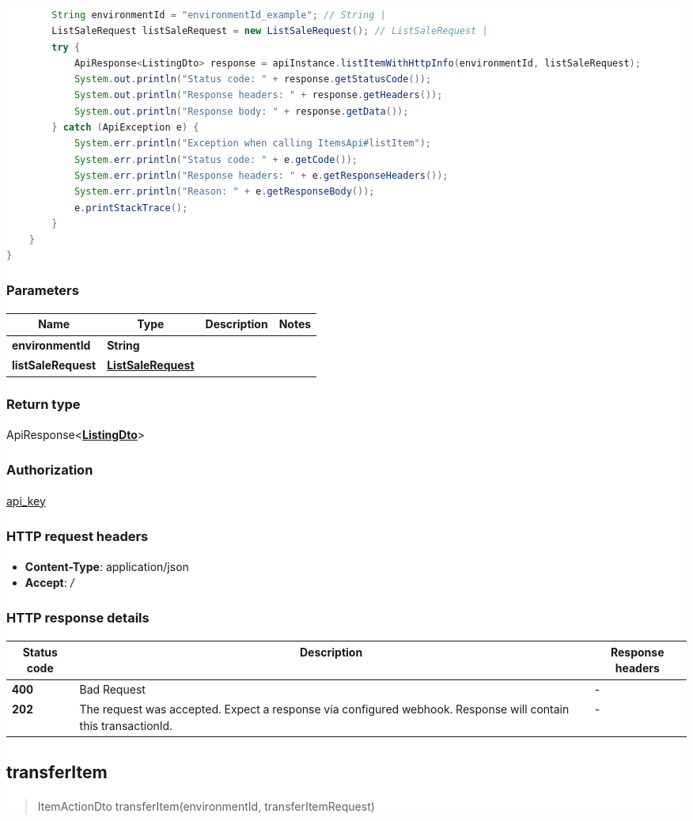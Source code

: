 ```java
        String environmentId = "environmentId_example"; // String | 
        ListSaleRequest listSaleRequest = new ListSaleRequest(); // ListSaleRequest | 
        try {
            ApiResponse<ListingDto> response = apiInstance.listItemWithHttpInfo(environmentId, listSaleRequest);
            System.out.println("Status code: " + response.getStatusCode());
            System.out.println("Response headers: " + response.getHeaders());
            System.out.println("Response body: " + response.getData());
        } catch (ApiException e) {
            System.err.println("Exception when calling ItemsApi#listItem");
            System.err.println("Status code: " + e.getCode());
            System.err.println("Response headers: " + e.getResponseHeaders());
            System.err.println("Reason: " + e.getResponseBody());
            e.printStackTrace();
        }
    }
}
```

### Parameters


Name | Type | Description  | Notes
------------- | ------------- | ------------- | -------------
 **environmentId** | **String**|  |
 **listSaleRequest** | [**ListSaleRequest**](ListSaleRequest.md)|  |

### Return type

ApiResponse<[**ListingDto**](ListingDto.md)>


### Authorization

[api_key](../README.md#api_key)

### HTTP request headers

- **Content-Type**: application/json
- **Accept**: */*

### HTTP response details
| Status code | Description | Response headers |
|-------------|-------------|------------------|
| **400** | Bad Request |  -  |
| **202** | The request was accepted. Expect a response via configured webhook. Response will contain this transactionId. |  -  |


## transferItem

> ItemActionDto transferItem(environmentId, transferItemRequest)
